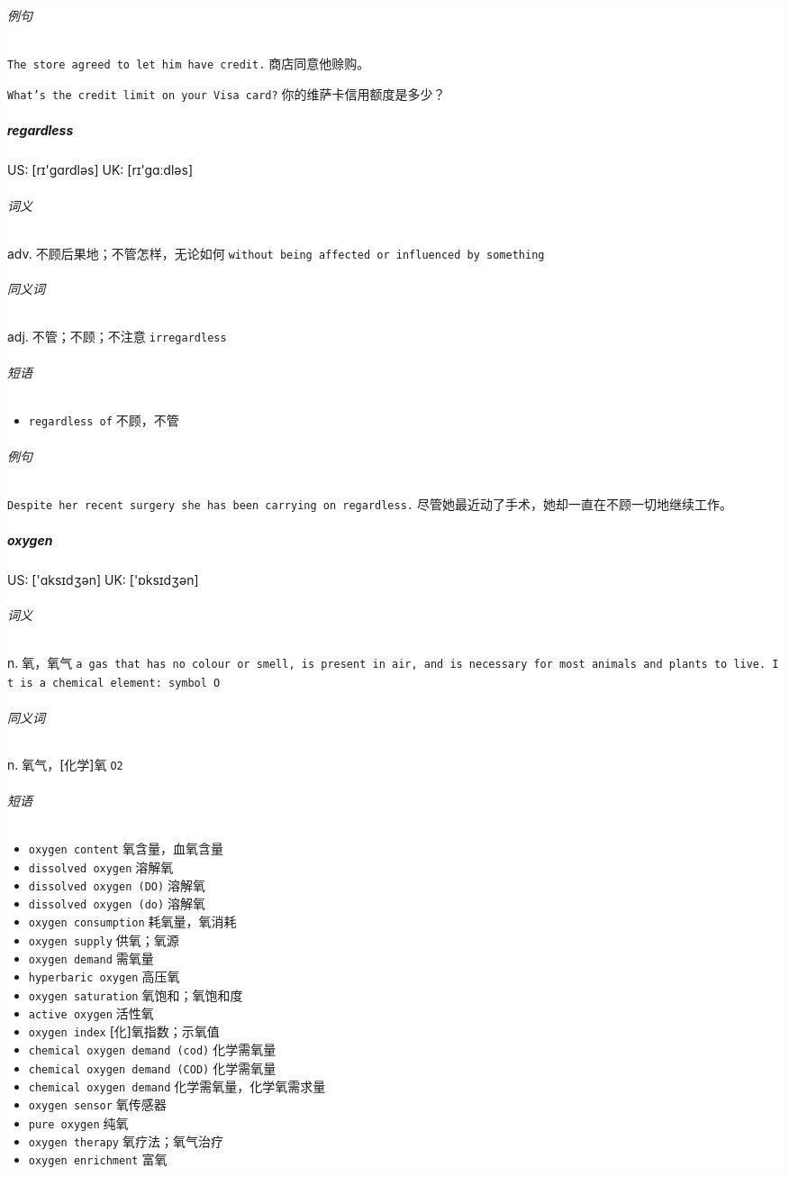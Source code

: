 ###### 例句

`The store agreed to let him have credit.`
商店同意他赊购。

`What’s the credit limit on your Visa card?`
你的维萨卡信用额度是多少？


##### regardless

US: [rɪ'ɡɑrdləs]
UK: [rɪ'gɑːdləs]

###### 词义

adv. 不顾后果地；不管怎样，无论如何
`without being affected or influenced by something`

###### 同义词

adj. 不管；不顾；不注意
`irregardless`


###### 短语

- `regardless of` 不顾，不管

###### 例句

`Despite her recent surgery she has been carrying on regardless.`
尽管她最近动了手术，她却一直在不顾一切地继续工作。


##### oxygen

US: ['ɑksɪdʒən]
UK: ['ɒksɪdʒən]

###### 词义

n. 氧，氧气
`a gas that has no colour or smell, is present in air, and is necessary for most animals and plants to live. It is a chemical element: symbol O`

###### 同义词

n. 氧气，[化学]氧
`O2`


###### 短语

- `oxygen content` 氧含量，血氧含量
- `dissolved oxygen` 溶解氧
- `dissolved oxygen (DO)` 溶解氧
- `dissolved oxygen (do)` 溶解氧
- `oxygen consumption` 耗氧量，氧消耗
- `oxygen supply` 供氧；氧源
- `oxygen demand` 需氧量
- `hyperbaric oxygen` 高压氧
- `oxygen saturation` 氧饱和；氧饱和度
- `active oxygen` 活性氧
- `oxygen index` [化]氧指数；示氧值
- `chemical oxygen demand (cod)` 化学需氧量
- `chemical oxygen demand (COD)` 化学需氧量
- `chemical oxygen demand` 化学需氧量，化学氧需求量
- `oxygen sensor` 氧传感器
- `pure oxygen` 纯氧
- `oxygen therapy` 氧疗法；氧气治疗
- `oxygen enrichment` 富氧
